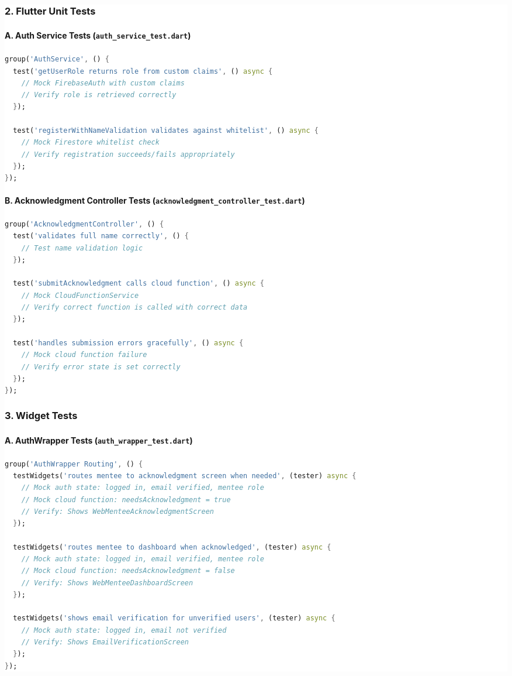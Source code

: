 ### 2. Flutter Unit Tests

#### A. Auth Service Tests (`auth_service_test.dart`)
```dart
group('AuthService', () {
  test('getUserRole returns role from custom claims', () async {
    // Mock FirebaseAuth with custom claims
    // Verify role is retrieved correctly
  });
  
  test('registerWithNameValidation validates against whitelist', () async {
    // Mock Firestore whitelist check
    // Verify registration succeeds/fails appropriately
  });
});
```

#### B. Acknowledgment Controller Tests (`acknowledgment_controller_test.dart`)
```dart
group('AcknowledgmentController', () {
  test('validates full name correctly', () {
    // Test name validation logic
  });
  
  test('submitAcknowledgment calls cloud function', () async {
    // Mock CloudFunctionService
    // Verify correct function is called with correct data
  });
  
  test('handles submission errors gracefully', () async {
    // Mock cloud function failure
    // Verify error state is set correctly
  });
});
```

### 3. Widget Tests

#### A. AuthWrapper Tests (`auth_wrapper_test.dart`)
```dart
group('AuthWrapper Routing', () {
  testWidgets('routes mentee to acknowledgment screen when needed', (tester) async {
    // Mock auth state: logged in, email verified, mentee role
    // Mock cloud function: needsAcknowledgment = true
    // Verify: Shows WebMenteeAcknowledgmentScreen
  });
  
  testWidgets('routes mentee to dashboard when acknowledged', (tester) async {
    // Mock auth state: logged in, email verified, mentee role
    // Mock cloud function: needsAcknowledgment = false
    // Verify: Shows WebMenteeDashboardScreen
  });
  
  testWidgets('shows email verification for unverified users', (tester) async {
    // Mock auth state: logged in, email not verified
    // Verify: Shows EmailVerificationScreen
  });
});
```
